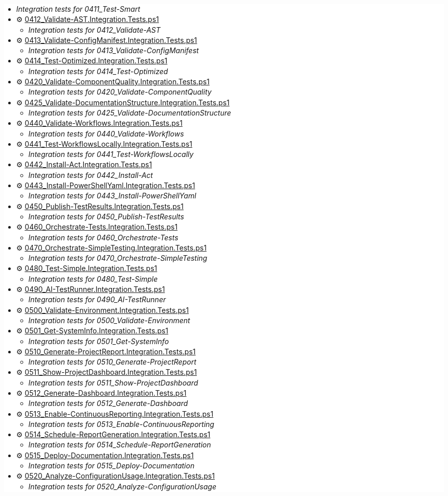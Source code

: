   - *Integration tests for 0411_Test-Smart*
- ⚙️ [0412_Validate-AST.Integration.Tests.ps1](./0412_Validate-AST.Integration.Tests.ps1)
  - *Integration tests for 0412_Validate-AST*
- ⚙️ [0413_Validate-ConfigManifest.Integration.Tests.ps1](./0413_Validate-ConfigManifest.Integration.Tests.ps1)
  - *Integration tests for 0413_Validate-ConfigManifest*
- ⚙️ [0414_Test-Optimized.Integration.Tests.ps1](./0414_Test-Optimized.Integration.Tests.ps1)
  - *Integration tests for 0414_Test-Optimized*
- ⚙️ [0420_Validate-ComponentQuality.Integration.Tests.ps1](./0420_Validate-ComponentQuality.Integration.Tests.ps1)
  - *Integration tests for 0420_Validate-ComponentQuality*
- ⚙️ [0425_Validate-DocumentationStructure.Integration.Tests.ps1](./0425_Validate-DocumentationStructure.Integration.Tests.ps1)
  - *Integration tests for 0425_Validate-DocumentationStructure*
- ⚙️ [0440_Validate-Workflows.Integration.Tests.ps1](./0440_Validate-Workflows.Integration.Tests.ps1)
  - *Integration tests for 0440_Validate-Workflows*
- ⚙️ [0441_Test-WorkflowsLocally.Integration.Tests.ps1](./0441_Test-WorkflowsLocally.Integration.Tests.ps1)
  - *Integration tests for 0441_Test-WorkflowsLocally*
- ⚙️ [0442_Install-Act.Integration.Tests.ps1](./0442_Install-Act.Integration.Tests.ps1)
  - *Integration tests for 0442_Install-Act*
- ⚙️ [0443_Install-PowerShellYaml.Integration.Tests.ps1](./0443_Install-PowerShellYaml.Integration.Tests.ps1)
  - *Integration tests for 0443_Install-PowerShellYaml*
- ⚙️ [0450_Publish-TestResults.Integration.Tests.ps1](./0450_Publish-TestResults.Integration.Tests.ps1)
  - *Integration tests for 0450_Publish-TestResults*
- ⚙️ [0460_Orchestrate-Tests.Integration.Tests.ps1](./0460_Orchestrate-Tests.Integration.Tests.ps1)
  - *Integration tests for 0460_Orchestrate-Tests*
- ⚙️ [0470_Orchestrate-SimpleTesting.Integration.Tests.ps1](./0470_Orchestrate-SimpleTesting.Integration.Tests.ps1)
  - *Integration tests for 0470_Orchestrate-SimpleTesting*
- ⚙️ [0480_Test-Simple.Integration.Tests.ps1](./0480_Test-Simple.Integration.Tests.ps1)
  - *Integration tests for 0480_Test-Simple*
- ⚙️ [0490_AI-TestRunner.Integration.Tests.ps1](./0490_AI-TestRunner.Integration.Tests.ps1)
  - *Integration tests for 0490_AI-TestRunner*
- ⚙️ [0500_Validate-Environment.Integration.Tests.ps1](./0500_Validate-Environment.Integration.Tests.ps1)
  - *Integration tests for 0500_Validate-Environment*
- ⚙️ [0501_Get-SystemInfo.Integration.Tests.ps1](./0501_Get-SystemInfo.Integration.Tests.ps1)
  - *Integration tests for 0501_Get-SystemInfo*
- ⚙️ [0510_Generate-ProjectReport.Integration.Tests.ps1](./0510_Generate-ProjectReport.Integration.Tests.ps1)
  - *Integration tests for 0510_Generate-ProjectReport*
- ⚙️ [0511_Show-ProjectDashboard.Integration.Tests.ps1](./0511_Show-ProjectDashboard.Integration.Tests.ps1)
  - *Integration tests for 0511_Show-ProjectDashboard*
- ⚙️ [0512_Generate-Dashboard.Integration.Tests.ps1](./0512_Generate-Dashboard.Integration.Tests.ps1)
  - *Integration tests for 0512_Generate-Dashboard*
- ⚙️ [0513_Enable-ContinuousReporting.Integration.Tests.ps1](./0513_Enable-ContinuousReporting.Integration.Tests.ps1)
  - *Integration tests for 0513_Enable-ContinuousReporting*
- ⚙️ [0514_Schedule-ReportGeneration.Integration.Tests.ps1](./0514_Schedule-ReportGeneration.Integration.Tests.ps1)
  - *Integration tests for 0514_Schedule-ReportGeneration*
- ⚙️ [0515_Deploy-Documentation.Integration.Tests.ps1](./0515_Deploy-Documentation.Integration.Tests.ps1)
  - *Integration tests for 0515_Deploy-Documentation*
- ⚙️ [0520_Analyze-ConfigurationUsage.Integration.Tests.ps1](./0520_Analyze-ConfigurationUsage.Integration.Tests.ps1)
  - *Integration tests for 0520_Analyze-ConfigurationUsage*